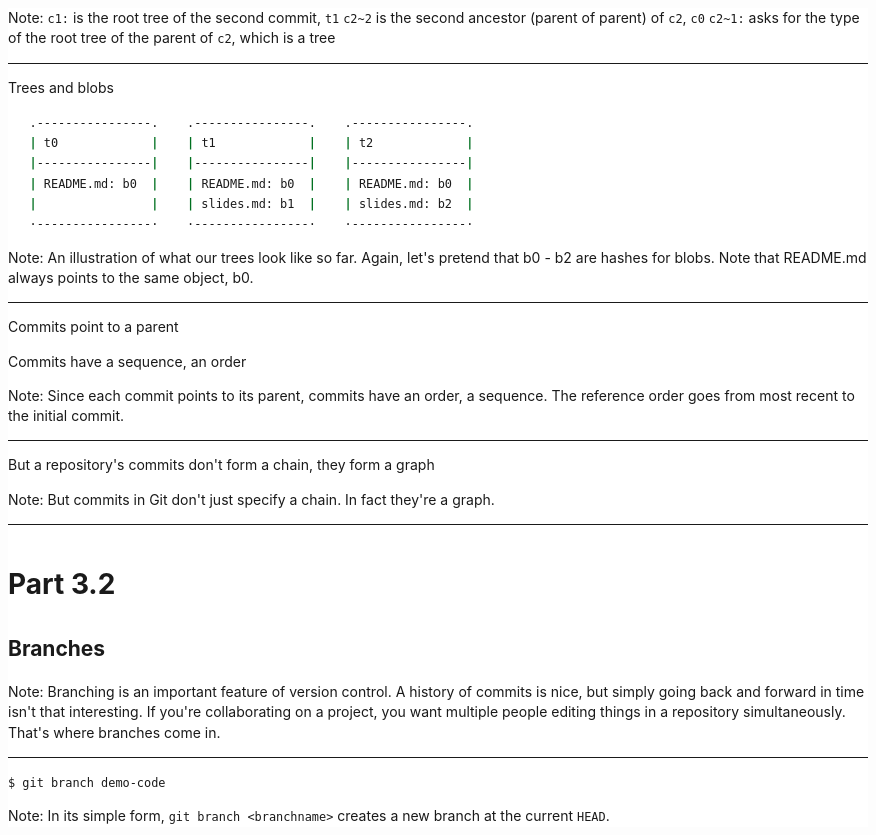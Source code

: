 Note:
`c1:` is the root tree of the second commit, `t1`
`c2~2` is the second ancestor (parent of parent) of `c2`, `c0`
`c2~1:` asks for the type of the root tree of the parent of `c2`, which is a tree

---

Trees and blobs

```bash
   .----------------.    .----------------.    .----------------.
   | t0             |    | t1             |    | t2             |
   |----------------|    |----------------|    |----------------|
   | README.md: b0  |    | README.md: b0  |    | README.md: b0  |
   |                |    | slides.md: b1  |    | slides.md: b2  |
   ·----------------·    ·----------------·    ·----------------·
```

Note:
An illustration of what our trees look like so far. Again, let's pretend that b0 - b2 are hashes for blobs. Note that README.md always points to the same object, b0.

---

Commits point to a parent

Commits have a sequence, an order

Note:
Since each commit points to its parent, commits have an order, a sequence. The reference order goes from most recent to the initial commit.

---

But a repository's commits don't form a chain, they form a graph

Note:
But commits in Git don't just specify a chain. In fact they're a graph.

---

# Part 3.2
## Branches

Note:
Branching is an important feature of version control. A history of commits is nice, but simply going back and forward in time isn't that interesting. If you're collaborating on a project, you want multiple people editing things in a repository simultaneously. That's where branches come in.

---

```bash
$ git branch demo-code
```

Note:
In its simple form, `git branch <branchname>` creates a new branch at the current `HEAD`.
